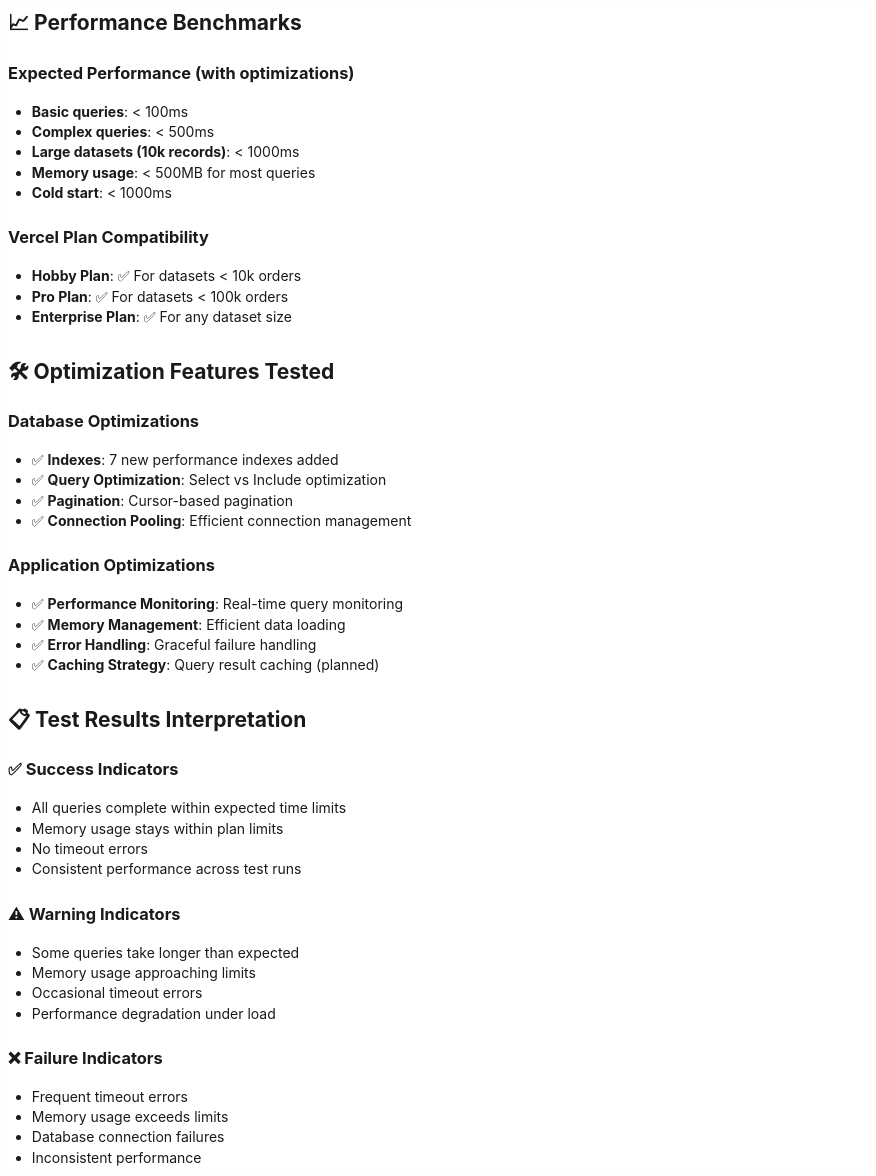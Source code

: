 ## 📈 Performance Benchmarks

### Expected Performance (with optimizations)
- **Basic queries**: < 100ms
- **Complex queries**: < 500ms
- **Large datasets (10k records)**: < 1000ms
- **Memory usage**: < 500MB for most queries
- **Cold start**: < 1000ms

### Vercel Plan Compatibility
- **Hobby Plan**: ✅ For datasets < 10k orders
- **Pro Plan**: ✅ For datasets < 100k orders
- **Enterprise Plan**: ✅ For any dataset size

## 🛠️ Optimization Features Tested

### Database Optimizations
- ✅ **Indexes**: 7 new performance indexes added
- ✅ **Query Optimization**: Select vs Include optimization
- ✅ **Pagination**: Cursor-based pagination
- ✅ **Connection Pooling**: Efficient connection management

### Application Optimizations
- ✅ **Performance Monitoring**: Real-time query monitoring
- ✅ **Memory Management**: Efficient data loading
- ✅ **Error Handling**: Graceful failure handling
- ✅ **Caching Strategy**: Query result caching (planned)

## 📋 Test Results Interpretation

### ✅ Success Indicators
- All queries complete within expected time limits
- Memory usage stays within plan limits
- No timeout errors
- Consistent performance across test runs

### ⚠️ Warning Indicators
- Some queries take longer than expected
- Memory usage approaching limits
- Occasional timeout errors
- Performance degradation under load

### ❌ Failure Indicators
- Frequent timeout errors
- Memory usage exceeds limits
- Database connection failures
- Inconsistent performance
